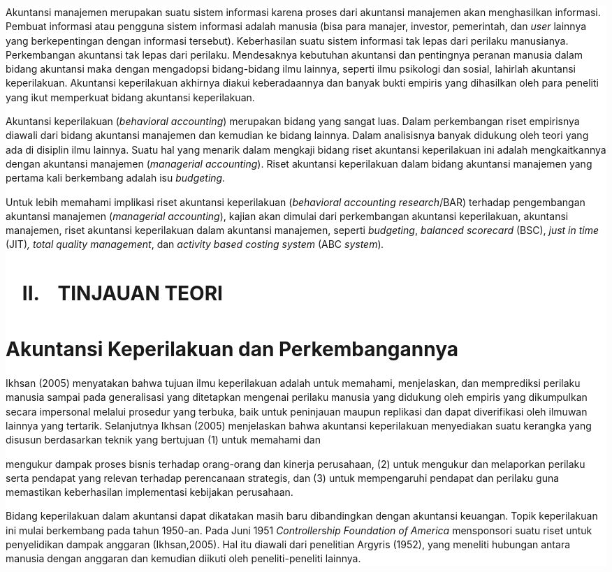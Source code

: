 <p><span class="font0">Akuntansi manajemen merupakan suatu sistem informasi karena proses dari akuntansi manajemen akan menghasilkan informasi. Pembuat informasi atau pengguna sistem informasi adalah manusia (bisa para manajer, investor, pemerintah, dan </span><span class="font0" style="font-style:italic;">user</span><span class="font0"> lainnya yang berkepentingan dengan informasi tersebut). Keberhasilan suatu sistem informasi tak lepas dari perilaku manusianya. Perkembangan akuntansi tak lepas dari perilaku. Mendesaknya kebutuhan akuntansi dan pentingnya peranan manusia dalam bidang akuntansi maka dengan mengadopsi bidang-bidang ilmu lainnya, seperti ilmu psikologi dan sosial, lahirlah akuntansi keperilakuan. Akuntansi keperilakuan akhirnya diakui keberadaannya dan banyak bukti empiris yang dihasilkan oleh para peneliti yang ikut memperkuat bidang akuntansi keperilakuan.</span></p>
<p><span class="font0">Akuntansi keperilakuan (</span><span class="font0" style="font-style:italic;">behavioral accounting</span><span class="font0">) merupakan bidang yang sangat luas. Dalam perkembangan riset empirisnya diawali dari bidang akuntansi manajemen dan kemudian ke bidang lainnya. Dalam analisisnya banyak didukung oleh teori yang ada di disiplin ilmu lainnya. Suatu hal yang menarik dalam mengkaji bidang riset akuntansi keperilakuan ini adalah mengkaitkannya dengan akuntansi manajemen (</span><span class="font0" style="font-style:italic;">managerial accounting</span><span class="font0">). Riset akuntansi keperilakuan dalam bidang akuntansi manajemen yang pertama kali berkembang adalah isu </span><span class="font0" style="font-style:italic;">budgeting.</span></p>
<p><span class="font0">Untuk lebih memahami implikasi riset akuntansi keperilakuan (</span><span class="font0" style="font-style:italic;">behavioral accounting research</span><span class="font0">/BAR) terhadap pengembangan akuntansi manajemen (</span><span class="font0" style="font-style:italic;">managerial accounting</span><span class="font0">), kajian akan dimulai dari perkembangan akuntansi keperilakuan, akuntansi manajemen, riset akuntansi keperilakuan dalam akuntansi manajemen, seperti </span><span class="font0" style="font-style:italic;">budgeting</span><span class="font0">, </span><span class="font0" style="font-style:italic;">balanced scorecard</span><span class="font0"> (BSC), </span><span class="font0" style="font-style:italic;">just in time</span><span class="font0"> (JIT)</span><span class="font0" style="font-style:italic;">, total quality management</span><span class="font0">, dan </span><span class="font0" style="font-style:italic;">activity based costing system</span><span class="font0"> (ABC </span><span class="font0" style="font-style:italic;">system</span><span class="font0">)</span><span class="font0" style="font-style:italic;">.</span></p>
<ul style="list-style:none;"><li>
<h1><a name="bookmark4"></a><span class="font0" style="font-weight:bold;"><a name="bookmark5"></a>II. &nbsp;&nbsp;&nbsp;TINJAUAN TEORI</span></h1></li></ul>
<h1><a name="bookmark6"></a><span class="font0" style="font-weight:bold;"><a name="bookmark7"></a>Akuntansi Keperilakuan dan Perkembangannya</span></h1>
<p><span class="font0">Ikhsan (2005) menyatakan bahwa tujuan ilmu keperilakuan adalah untuk memahami, menjelaskan, dan memprediksi perilaku manusia sampai pada generalisasi yang ditetapkan mengenai perilaku manusia yang didukung oleh empiris yang dikumpulkan secara impersonal melalui prosedur yang terbuka, baik untuk peninjauan maupun replikasi dan dapat diverifikasi oleh ilmuwan lainnya yang tertarik. Selanjutnya Ikhsan (2005) menjelaskan bahwa akuntansi keperilakuan menyediakan suatu kerangka yang disusun berdasarkan teknik yang bertujuan (1) untuk memahami dan</span></p>
<p><span class="font0">mengukur dampak proses bisnis terhadap orang-orang dan kinerja perusahaan, (2) untuk mengukur dan melaporkan perilaku serta pendapat yang relevan terhadap perencanaan strategis, dan (3) untuk mempengaruhi pendapat dan perilaku guna memastikan keberhasilan implementasi kebijakan perusahaan.</span></p>
<p><span class="font0">Bidang keperilakuan dalam akuntansi dapat dikatakan masih baru dibandingkan dengan akuntansi keuangan. Topik keperilakuan ini mulai berkembang pada tahun 1950-an. Pada Juni 1951 </span><span class="font0" style="font-style:italic;">Controller</span><span class="font0">s</span><span class="font0" style="font-style:italic;">hip Foundation of America</span><span class="font0"> mensponsori suatu riset untuk penyelidikan dampak anggaran (Ikhsan,2005). Hal itu diawali dari penelitian Argyris (1952), yang meneliti hubungan antara manusia dengan anggaran dan kemudian diikuti oleh peneliti-peneliti lainnya.</span></p>
